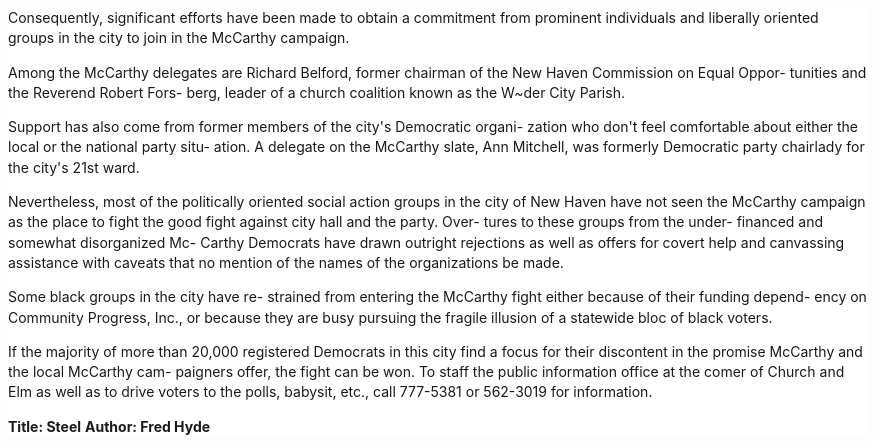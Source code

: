 Consequently, significant efforts have 
been made to obtain a commitment from 
prominent individuals and liberally 
oriented groups in the city to join in the 
McCarthy campaign. 

Among the McCarthy delegates are 
Richard Belford, former chairman of the 
New Haven Commission on Equal Oppor-
tunities and the Reverend Robert Fors-
berg, leader of a church coalition known 
as the W~der City Parish. 

Support has also come from former 
members of the city's Democratic organi-
zation who don't feel comfortable about 
either the local or the national party situ-
ation. A delegate on the McCarthy slate, 
Ann Mitchell, was formerly Democratic 
party chairlady for the city's 21st ward. 

Nevertheless, most of the politically 
oriented social action groups in the city of 
New Haven have not seen the McCarthy 
campaign as the place to fight the good 
fight against city hall and the party. Over-
tures to these groups from the under-
financed and somewhat disorganized Mc-
Carthy Democrats have drawn outright 
rejections as well as offers for covert help 
and canvassing assistance with caveats 
that no mention of the names of the 
organizations be made. 

Some black groups in the city have re-
strained from entering the McCarthy fight 
either because of their funding depend-
ency on Community Progress, Inc., or 
because they are busy pursuing the fragile 
illusion of a statewide bloc of black 
voters. 

If the majority of more than 20,000 
registered Democrats in this city find a 
focus for their discontent in the promise 
McCarthy and the local McCarthy cam-
paigners offer, the fight can be won. To 
staff the public information office at the 
comer of Church and Elm as well as to 
drive voters to the polls, babysit, etc., call 
777-5381 or 562-3019 for information. 


**Title: Steel**
**Author: Fred Hyde**
